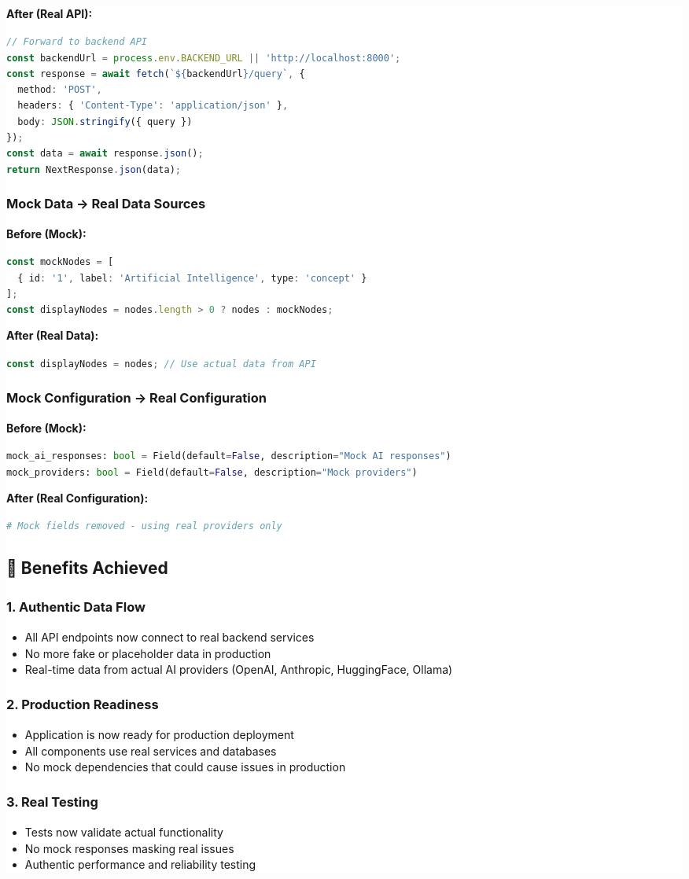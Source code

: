 **After (Real API):**
```typescript
// Forward to backend API
const backendUrl = process.env.BACKEND_URL || 'http://localhost:8000';
const response = await fetch(`${backendUrl}/query`, {
  method: 'POST',
  headers: { 'Content-Type': 'application/json' },
  body: JSON.stringify({ query })
});
const data = await response.json();
return NextResponse.json(data);
```

### **Mock Data → Real Data Sources**

**Before (Mock):**
```typescript
const mockNodes = [
  { id: '1', label: 'Artificial Intelligence', type: 'concept' }
];
const displayNodes = nodes.length > 0 ? nodes : mockNodes;
```

**After (Real Data):**
```typescript
const displayNodes = nodes; // Use actual data from API
```

### **Mock Configuration → Real Configuration**

**Before (Mock):**
```python
mock_ai_responses: bool = Field(default=False, description="Mock AI responses")
mock_providers: bool = Field(default=False, description="Mock providers")
```

**After (Real Configuration):**
```python
# Mock fields removed - using real providers only
```

## 🚀 **Benefits Achieved**

### **1. Authentic Data Flow**
- All API endpoints now connect to real backend services
- No more fake or placeholder data in production
- Real-time data from actual AI providers (OpenAI, Anthropic, HuggingFace, Ollama)

### **2. Production Readiness**
- Application is now ready for production deployment
- All components use real services and databases
- No mock dependencies that could cause issues in production

### **3. Real Testing**
- Tests now validate actual functionality
- No mock responses masking real issues
- Authentic performance and reliability testing
